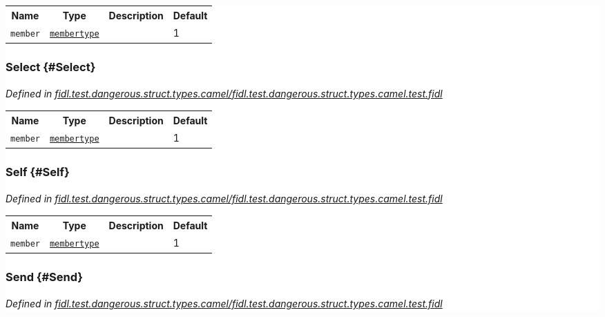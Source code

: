 



<table>
    <tr><th>Name</th><th>Type</th><th>Description</th><th>Default</th></tr><tr>
            <td><code>member</code></td>
            <td>
                <code><a class='link' href='#membertype'>membertype</a></code>
            </td>
            <td></td>
            <td>1</td>
        </tr>
</table>

### Select {#Select}
*Defined in [fidl.test.dangerous.struct.types.camel/fidl.test.dangerous.struct.types.camel.test.fidl](https://fuchsia.googlesource.com/fuchsia/+/master/garnet/tests/fidl-dangerous-identifiers/fidl/fidl.test.dangerous.struct.types.camel.test.fidl#620)*





<table>
    <tr><th>Name</th><th>Type</th><th>Description</th><th>Default</th></tr><tr>
            <td><code>member</code></td>
            <td>
                <code><a class='link' href='#membertype'>membertype</a></code>
            </td>
            <td></td>
            <td>1</td>
        </tr>
</table>

### Self {#Self}
*Defined in [fidl.test.dangerous.struct.types.camel/fidl.test.dangerous.struct.types.camel.test.fidl](https://fuchsia.googlesource.com/fuchsia/+/master/garnet/tests/fidl-dangerous-identifiers/fidl/fidl.test.dangerous.struct.types.camel.test.fidl#624)*





<table>
    <tr><th>Name</th><th>Type</th><th>Description</th><th>Default</th></tr><tr>
            <td><code>member</code></td>
            <td>
                <code><a class='link' href='#membertype'>membertype</a></code>
            </td>
            <td></td>
            <td>1</td>
        </tr>
</table>

### Send {#Send}
*Defined in [fidl.test.dangerous.struct.types.camel/fidl.test.dangerous.struct.types.camel.test.fidl](https://fuchsia.googlesource.com/fuchsia/+/master/garnet/tests/fidl-dangerous-identifiers/fidl/fidl.test.dangerous.struct.types.camel.test.fidl#628)*
